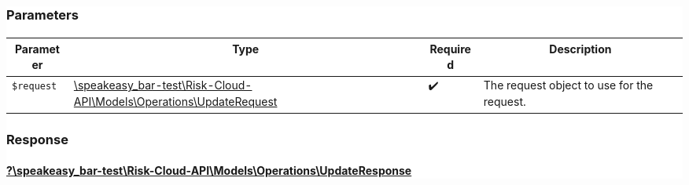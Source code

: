 ### Parameters

| Parameter                                                                                                      | Type                                                                                                           | Required                                                                                                       | Description                                                                                                    |
| -------------------------------------------------------------------------------------------------------------- | -------------------------------------------------------------------------------------------------------------- | -------------------------------------------------------------------------------------------------------------- | -------------------------------------------------------------------------------------------------------------- |
| `$request`                                                                                                     | [\speakeasy_bar-test\Risk-Cloud-API\Models\Operations\UpdateRequest](../../Models/Operations/UpdateRequest.md) | :heavy_check_mark:                                                                                             | The request object to use for the request.                                                                     |


### Response

**[?\speakeasy_bar-test\Risk-Cloud-API\Models\Operations\UpdateResponse](../../Models/Operations/UpdateResponse.md)**

